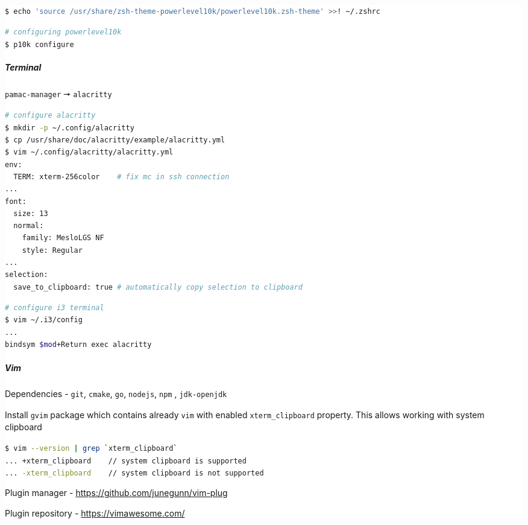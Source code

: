 ```bash
$ echo 'source /usr/share/zsh-theme-powerlevel10k/powerlevel10k.zsh-theme' >>! ~/.zshrc
```

```bash
# configuring powerlevel10k
$ p10k configure
```



##### Terminal

`pamac-manager` 🠖 `alacritty`

```bash
# configure alacritty
$ mkdir -p ~/.config/alacritty
$ cp /usr/share/doc/alacritty/example/alacritty.yml
$ vim ~/.config/alacritty/alacritty.yml
env:
  TERM: xterm-256color    # fix mc in ssh connection
...
font:
  size: 13
  normal:
    family: MesloLGS NF
    style: Regular
...
selection:
  save_to_clipboard: true # automatically copy selection to clipboard
```

```bash
# configure i3 terminal
$ vim ~/.i3/config
...
bindsym $mod+Return exec alacritty

```



##### Vim

Dependencies - `git`, `cmake`, `go`, `nodejs`, `npm` , `jdk-openjdk`

Install `gvim` package which contains already `vim` with enabled `xterm_clipboard` property. This allows working with system clipboard

```bash
$ vim --version | grep `xterm_clipboard`
... +xterm_clipboard    // system clipboard is supported
... -xterm_clipboard    // system clipboard is not supported
```

Plugin manager - https://github.com/junegunn/vim-plug

Plugin repository - https://vimawesome.com/
